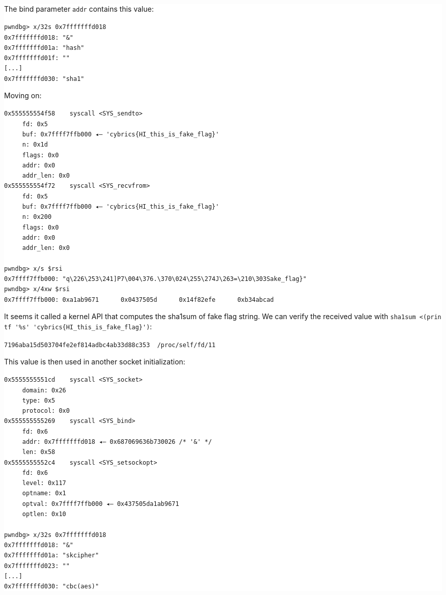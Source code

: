 The bind parameter `addr` contains this value:

```
pwndbg> x/32s 0x7fffffffd018
0x7fffffffd018: "&"
0x7fffffffd01a: "hash"
0x7fffffffd01f: ""
[...]
0x7fffffffd030: "sha1"
```

Moving on:

```
0x555555554f58    syscall <SYS_sendto>
     fd: 0x5
     buf: 0x7ffff7ffb000 ◂— 'cybrics{HI_this_is_fake_flag}'
     n: 0x1d
     flags: 0x0
     addr: 0x0
     addr_len: 0x0
0x555555554f72    syscall <SYS_recvfrom>
     fd: 0x5
     buf: 0x7ffff7ffb000 ◂— 'cybrics{HI_this_is_fake_flag}'
     n: 0x200
     flags: 0x0
     addr: 0x0
     addr_len: 0x0

pwndbg> x/s $rsi
0x7ffff7ffb000: "q\226\253\241]P7\004\376.\370\024\255\274J\263=\210\303Sake_flag}"
pwndbg> x/4xw $rsi
0x7ffff7ffb000: 0xa1ab9671      0x0437505d      0x14f82efe      0xb34abcad
```

It seems it called a kernel API that computes the sha1sum of fake flag string. We can verify the received value with `sha1sum <(printf '%s' 'cybrics{HI_this_is_fake_flag}')`:

```
7196aba15d503704fe2ef814adbc4ab33d88c353  /proc/self/fd/11
```

This value is then used in another socket initialization:

```
0x5555555551cd    syscall <SYS_socket>
     domain: 0x26
     type: 0x5
     protocol: 0x0
0x555555555269    syscall <SYS_bind>
     fd: 0x6
     addr: 0x7fffffffd018 ◂— 0x687069636b730026 /* '&' */
     len: 0x58
0x5555555552c4    syscall <SYS_setsockopt>
     fd: 0x6
     level: 0x117
     optname: 0x1
     optval: 0x7ffff7ffb000 ◂— 0x437505da1ab9671
     optlen: 0x10

pwndbg> x/32s 0x7fffffffd018
0x7fffffffd018: "&"
0x7fffffffd01a: "skcipher"
0x7fffffffd023: ""
[...]
0x7fffffffd030: "cbc(aes)"
```


[^1]: After the CTF, I learned that `ghidra` can replace `syscall` with the resolved name, by manually running `ResolveX86orX64LinuxSyscallsScript` from Script Manager. Alternatively, there is a [script that also includes arguments](https://github.com/0xb0bb/pwndra#annotate-syscalls) as comments.